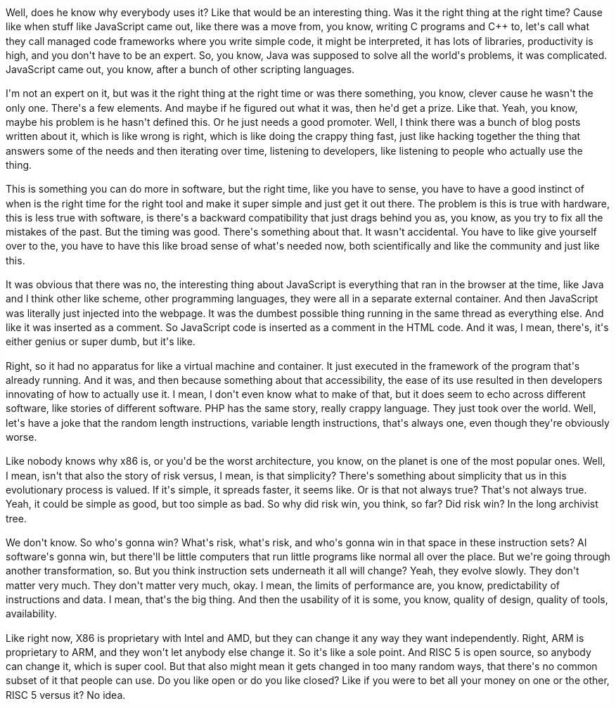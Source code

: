 Well, does he know why everybody uses it? Like that would be an interesting thing. Was it the right thing at the right time? Cause like when stuff like JavaScript came out, like there was a move from, you know, writing C programs and C++ to, let's call what they call managed code frameworks where you write simple code, it might be interpreted, it has lots of libraries, productivity is high, and you don't have to be an expert. So, you know, Java was supposed to solve all the world's problems, it was complicated. JavaScript came out, you know, after a bunch of other scripting languages.

I'm not an expert on it, but was it the right thing at the right time or was there something, you know, clever cause he wasn't the only one. There's a few elements. And maybe if he figured out what it was, then he'd get a prize. Like that. Yeah, you know, maybe his problem is he hasn't defined this. Or he just needs a good promoter. Well, I think there was a bunch of blog posts written about it, which is like wrong is right, which is like doing the crappy thing fast, just like hacking together the thing that answers some of the needs and then iterating over time, listening to developers, like listening to people who actually use the thing.

This is something you can do more in software, but the right time, like you have to sense, you have to have a good instinct of when is the right time for the right tool and make it super simple and just get it out there. The problem is this is true with hardware, this is less true with software, is there's a backward compatibility that just drags behind you as, you know, as you try to fix all the mistakes of the past. But the timing was good. There's something about that. It wasn't accidental. You have to like give yourself over to the, you have to have this like broad sense of what's needed now, both scientifically and like the community and just like this.

It was obvious that there was no, the interesting thing about JavaScript is everything that ran in the browser at the time, like Java and I think other like scheme, other programming languages, they were all in a separate external container. And then JavaScript was literally just injected into the webpage. It was the dumbest possible thing running in the same thread as everything else. And like it was inserted as a comment. So JavaScript code is inserted as a comment in the HTML code. And it was, I mean, there's, it's either genius or super dumb, but it's like.

Right, so it had no apparatus for like a virtual machine and container. It just executed in the framework of the program that's already running. And it was, and then because something about that accessibility, the ease of its use resulted in then developers innovating of how to actually use it. I mean, I don't even know what to make of that, but it does seem to echo across different software, like stories of different software. PHP has the same story, really crappy language. They just took over the world. Well, let's have a joke that the random length instructions, variable length instructions, that's always one, even though they're obviously worse.

Like nobody knows why x86 is, or you'd be the worst architecture, you know, on the planet is one of the most popular ones. Well, I mean, isn't that also the story of risk versus, I mean, is that simplicity? There's something about simplicity that us in this evolutionary process is valued. If it's simple, it spreads faster, it seems like. Or is that not always true? That's not always true. Yeah, it could be simple as good, but too simple as bad. So why did risk win, you think, so far? Did risk win? In the long archivist tree.

We don't know. So who's gonna win? What's risk, what's risk, and who's gonna win in that space in these instruction sets? AI software's gonna win, but there'll be little computers that run little programs like normal all over the place. But we're going through another transformation, so. But you think instruction sets underneath it all will change? Yeah, they evolve slowly. They don't matter very much. They don't matter very much, okay. I mean, the limits of performance are, you know, predictability of instructions and data. I mean, that's the big thing. And then the usability of it is some, you know, quality of design, quality of tools, availability.

Like right now, X86 is proprietary with Intel and AMD, but they can change it any way they want independently. Right, ARM is proprietary to ARM, and they won't let anybody else change it. So it's like a sole point. And RISC 5 is open source, so anybody can change it, which is super cool. But that also might mean it gets changed in too many random ways, that there's no common subset of it that people can use. Do you like open or do you like closed? Like if you were to bet all your money on one or the other, RISC 5 versus it? No idea.
